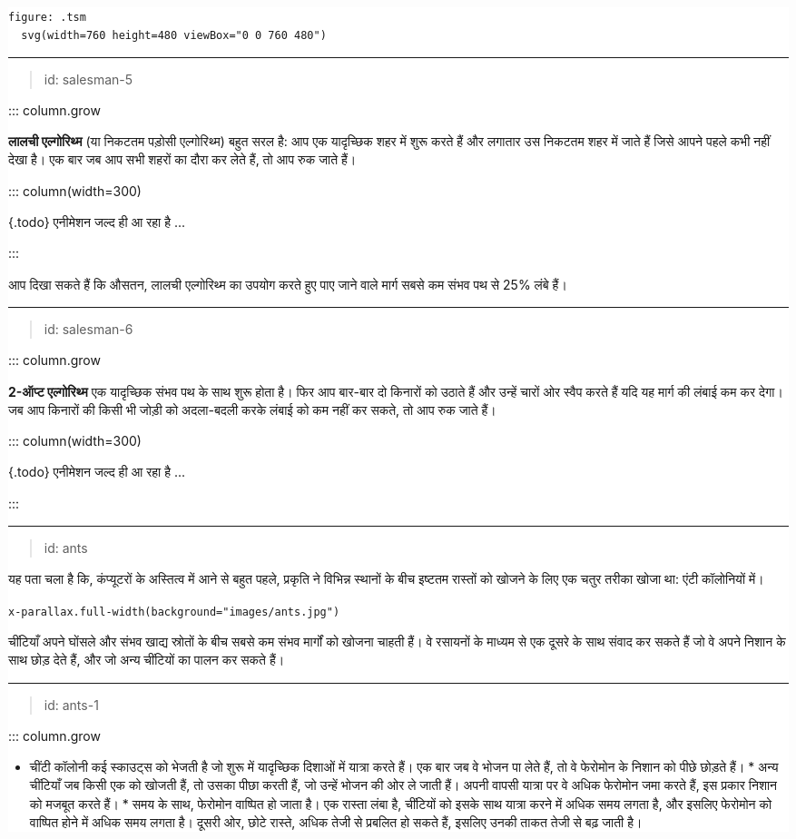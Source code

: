     figure: .tsm
      svg(width=760 height=480 viewBox="0 0 760 480")

---
> id: salesman-5

::: column.grow

__लालची एल्गोरिथ्म__ (या निकटतम पड़ोसी एल्गोरिथ्म) बहुत सरल है: आप एक यादृच्छिक शहर में शुरू करते हैं और लगातार उस निकटतम शहर में जाते हैं जिसे आपने पहले कभी नहीं देखा है। एक बार जब आप सभी शहरों का दौरा कर लेते हैं, तो आप रुक जाते हैं। 

::: column(width=300)

{.todo} एनीमेशन जल्द ही आ रहा है ... 

:::

आप दिखा सकते हैं कि औसतन, लालची एल्गोरिथ्म का उपयोग करते हुए पाए जाने वाले मार्ग सबसे कम संभव पथ से 25% लंबे हैं। 

---
> id: salesman-6

::: column.grow

__2-ऑप्ट एल्गोरिथ्म__ एक यादृच्छिक संभव पथ के साथ शुरू होता है। फिर आप बार-बार दो किनारों को उठाते हैं और उन्हें चारों ओर स्वैप करते हैं यदि यह मार्ग की लंबाई कम कर देगा। जब आप किनारों की किसी भी जोड़ी को अदला-बदली करके लंबाई को कम नहीं कर सकते, तो आप रुक जाते हैं। 

::: column(width=300)

{.todo} एनीमेशन जल्द ही आ रहा है ... 

:::

---
> id: ants

यह पता चला है कि, कंप्यूटरों के अस्तित्व में आने से बहुत पहले, प्रकृति ने विभिन्न स्थानों के बीच इष्टतम रास्तों को खोजने के लिए एक चतुर तरीका खोजा था: एंटी कॉलोनियों में। 

    x-parallax.full-width(background="images/ants.jpg")

चींटियाँ अपने घोंसले और संभव खाद्य स्रोतों के बीच सबसे कम संभव मार्गों को खोजना चाहती हैं। वे रसायनों के माध्यम से एक दूसरे के साथ संवाद कर सकते हैं जो वे अपने निशान के साथ छोड़ देते हैं, और जो अन्य चींटियों का पालन कर सकते हैं। 

---
> id: ants-1

::: column.grow

* चींटी कॉलोनी कई स्काउट्स को भेजती है जो शुरू में यादृच्छिक दिशाओं में यात्रा करते हैं। एक बार जब वे भोजन पा लेते हैं, तो वे फेरोमोन के निशान को पीछे छोड़ते हैं। * अन्य चींटियाँ जब किसी एक को खोजती हैं, तो उसका पीछा करती हैं, जो उन्हें भोजन की ओर ले जाती हैं। अपनी वापसी यात्रा पर वे अधिक फेरोमोन जमा करते हैं, इस प्रकार निशान को मजबूत करते हैं। * समय के साथ, फेरोमोन वाष्पित हो जाता है। एक रास्ता लंबा है, चींटियों को इसके साथ यात्रा करने में अधिक समय लगता है, और इसलिए फेरोमोन को वाष्पित होने में अधिक समय लगता है। दूसरी ओर, छोटे रास्ते, अधिक तेजी से प्रबलित हो सकते हैं, इसलिए उनकी ताकत तेजी से बढ़ जाती है। 
